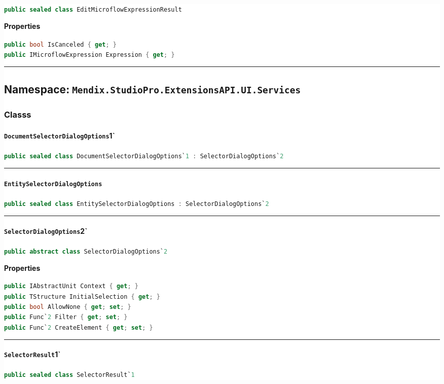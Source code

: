 ```csharp
public sealed class EditMicroflowExpressionResult
```

**Properties**
```csharp
public bool IsCanceled { get; }
public IMicroflowExpression Expression { get; }
```


---

## Namespace: `Mendix.StudioPro.ExtensionsAPI.UI.Services`

### Classs


#### `DocumentSelectorDialogOptions`1`

```csharp
public sealed class DocumentSelectorDialogOptions`1 : SelectorDialogOptions`2
```


---


#### `EntitySelectorDialogOptions`

```csharp
public sealed class EntitySelectorDialogOptions : SelectorDialogOptions`2
```


---


#### `SelectorDialogOptions`2`

```csharp
public abstract class SelectorDialogOptions`2
```

**Properties**
```csharp
public IAbstractUnit Context { get; }
public TStructure InitialSelection { get; }
public bool AllowNone { get; set; }
public Func`2 Filter { get; set; }
public Func`2 CreateElement { get; set; }
```


---


#### `SelectorResult`1`

```csharp
public sealed class SelectorResult`1
```
